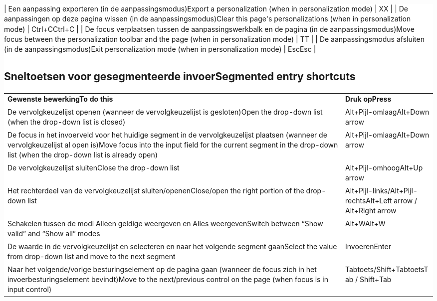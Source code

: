 | <span data-ttu-id="9c7e1-391">Een aanpassing exporteren (in de aanpassingsmodus)</span><span class="sxs-lookup"><span data-stu-id="9c7e1-391">Export a personalization (when in personalization mode)</span></span>                                                                | <span data-ttu-id="9c7e1-392">X</span><span class="sxs-lookup"><span data-stu-id="9c7e1-392">X</span></span>                                   |
| <span data-ttu-id="9c7e1-393">De aanpassingen op deze pagina wissen (in de aanpassingsmodus)</span><span class="sxs-lookup"><span data-stu-id="9c7e1-393">Clear this page's personalizations (when in personalization mode)</span></span>                                                      | <span data-ttu-id="9c7e1-394">Ctrl+C</span><span class="sxs-lookup"><span data-stu-id="9c7e1-394">Ctrl+C</span></span>                              |
| <span data-ttu-id="9c7e1-395">De focus verplaatsen tussen de aanpassingswerkbalk en de pagina (in de aanpassingsmodus)</span><span class="sxs-lookup"><span data-stu-id="9c7e1-395">Move focus between the personalization toolbar and the page (when in personalization mode)</span></span>                             | <span data-ttu-id="9c7e1-396">T</span><span class="sxs-lookup"><span data-stu-id="9c7e1-396">T</span></span>                                   |
| <span data-ttu-id="9c7e1-397">De aanpassingsmodus afsluiten (in de aanpassingsmodus)</span><span class="sxs-lookup"><span data-stu-id="9c7e1-397">Exit personalization mode (when in personalization mode)</span></span>                                                               | <span data-ttu-id="9c7e1-398">Esc</span><span class="sxs-lookup"><span data-stu-id="9c7e1-398">Esc</span></span>                                 |

## <a name="segmented-entry-shortcuts"></a><span data-ttu-id="9c7e1-399">Sneltoetsen voor gesegmenteerde invoer</span><span class="sxs-lookup"><span data-stu-id="9c7e1-399">Segmented entry shortcuts</span></span>
|                                                                                                                         |                                  |
|-------------------------------------------------------------------------------------------------------------------------|----------------------------------|
| <span data-ttu-id="9c7e1-400">**Gewenste bewerking**</span><span class="sxs-lookup"><span data-stu-id="9c7e1-400">**To do this**</span></span>                                                                                                          | <span data-ttu-id="9c7e1-401">**Druk op**</span><span class="sxs-lookup"><span data-stu-id="9c7e1-401">**Press**</span></span>                        |
| <span data-ttu-id="9c7e1-402">De vervolgkeuzelijst openen (wanneer de vervolgkeuzelijst is gesloten)</span><span class="sxs-lookup"><span data-stu-id="9c7e1-402">Open the drop-down list (when the drop-down list is closed)</span></span>                                                             | <span data-ttu-id="9c7e1-403">Alt+Pijl-omlaag</span><span class="sxs-lookup"><span data-stu-id="9c7e1-403">Alt+Down arrow</span></span>                   |
| <span data-ttu-id="9c7e1-404">De focus in het invoerveld voor het huidige segment in de vervolgkeuzelijst plaatsen (wanneer de vervolgkeuzelijst al open is)</span><span class="sxs-lookup"><span data-stu-id="9c7e1-404">Move focus into the input field for the current segment in the drop-down list (when the drop-down list is already open)</span></span> | <span data-ttu-id="9c7e1-405">Alt+Pijl-omlaag</span><span class="sxs-lookup"><span data-stu-id="9c7e1-405">Alt+Down arrow</span></span>                   |
| <span data-ttu-id="9c7e1-406">De vervolgkeuzelijst sluiten</span><span class="sxs-lookup"><span data-stu-id="9c7e1-406">Close the drop-down list</span></span>                                                                                                | <span data-ttu-id="9c7e1-407">Alt+Pijl-omhoog</span><span class="sxs-lookup"><span data-stu-id="9c7e1-407">Alt+Up arrow</span></span>                     |
| <span data-ttu-id="9c7e1-408">Het rechterdeel van de vervolgkeuzelijst sluiten/openen</span><span class="sxs-lookup"><span data-stu-id="9c7e1-408">Close/open the right portion of the drop-down list</span></span>                                                                      | <span data-ttu-id="9c7e1-409">Alt+Pijl-links/Alt+Pijl-rechts</span><span class="sxs-lookup"><span data-stu-id="9c7e1-409">Alt+Left arrow / Alt+Right arrow</span></span> |
| <span data-ttu-id="9c7e1-410">Schakelen tussen de modi Alleen geldige weergeven en Alles weergeven</span><span class="sxs-lookup"><span data-stu-id="9c7e1-410">Switch between “Show valid” and “Show all” modes</span></span>                                                                        | <span data-ttu-id="9c7e1-411">Alt+W</span><span class="sxs-lookup"><span data-stu-id="9c7e1-411">Alt+W</span></span>                            |
| <span data-ttu-id="9c7e1-412">De waarde in de vervolgkeuzelijst en selecteren en naar het volgende segment gaan</span><span class="sxs-lookup"><span data-stu-id="9c7e1-412">Select the value from drop-down list and move to the next segment</span></span>                                                       | <span data-ttu-id="9c7e1-413">Invoeren</span><span class="sxs-lookup"><span data-stu-id="9c7e1-413">Enter</span></span>                            |
| <span data-ttu-id="9c7e1-414">Naar het volgende/vorige besturingselement op de pagina gaan (wanneer de focus zich in het invoerbesturingselement bevindt)</span><span class="sxs-lookup"><span data-stu-id="9c7e1-414">Move to the next/previous control on the page (when focus is in input control)</span></span>                                          | <span data-ttu-id="9c7e1-415">Tabtoets/Shift+Tabtoets</span><span class="sxs-lookup"><span data-stu-id="9c7e1-415">Tab / Shift+Tab</span></span>                  |